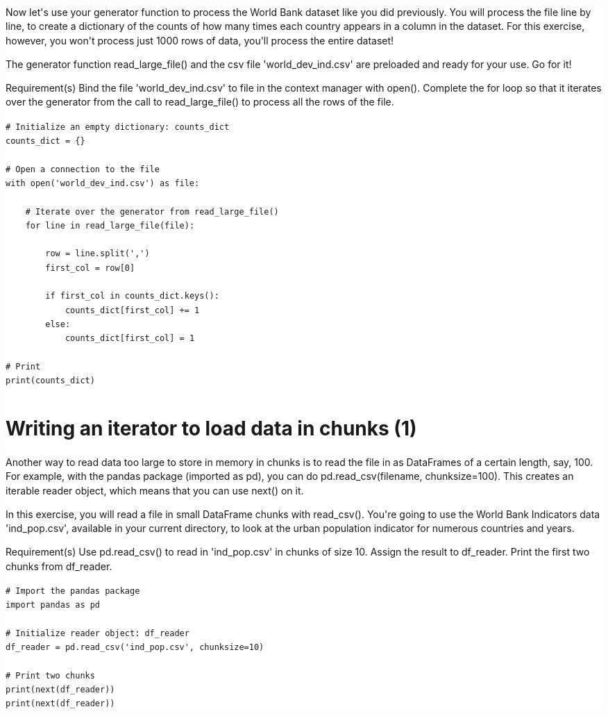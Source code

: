 Now let's use your generator function to process the World Bank dataset like you did previously. You will process the file line by line, to create a dictionary of the counts of how many times each country appears in a column in the dataset. For this exercise, however, you won't process just 1000 rows of data, you'll process the entire dataset!

The generator function read_large_file() and the csv file 'world_dev_ind.csv' are preloaded and ready for your use. Go for it!

Requirement(s)
Bind the file 'world_dev_ind.csv' to file in the context manager with open().
Complete the for loop so that it iterates over the generator from the call to read_large_file() to process all the rows of the file.
```
# Initialize an empty dictionary: counts_dict
counts_dict = {}

# Open a connection to the file
with open('world_dev_ind.csv') as file:

    # Iterate over the generator from read_large_file()
    for line in read_large_file(file):

        row = line.split(',')
        first_col = row[0]

        if first_col in counts_dict.keys():
            counts_dict[first_col] += 1
        else:
            counts_dict[first_col] = 1

# Print            
print(counts_dict)
```

# Writing an iterator to load data in chunks (1)
Another way to read data too large to store in memory in chunks is to read the file in as DataFrames of a certain length, say, 100. For example, with the pandas package (imported as pd), you can do pd.read_csv(filename, chunksize=100). This creates an iterable reader object, which means that you can use next() on it.

In this exercise, you will read a file in small DataFrame chunks with read_csv(). You're going to use the World Bank Indicators data 'ind_pop.csv', available in your current directory, to look at the urban population indicator for numerous countries and years.

Requirement(s)
Use pd.read_csv() to read in 'ind_pop.csv' in chunks of size 10. Assign the result to df_reader.
Print the first two chunks from df_reader.
```
# Import the pandas package
import pandas as pd

# Initialize reader object: df_reader
df_reader = pd.read_csv('ind_pop.csv', chunksize=10)

# Print two chunks
print(next(df_reader))
print(next(df_reader))
```
